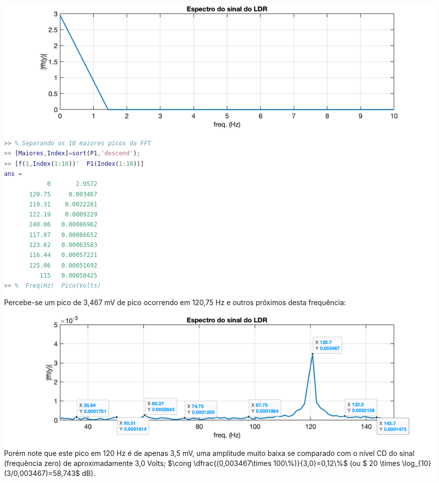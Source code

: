 ![espectro_sinal_LDR_zoom](figuras/espectro_sinal_LDR_zoom.png)

```matlab
>> % Separando os 10 maiores picos da FFT
>> [Maiores,Index]=sort(P1,'descend');
>> [f(1,Index(1:10))'  P1(Index(1:10))]		
ans =
            0       2.9572
       120.75     0.003467
       119.31    0.0022281
       122.19    0.0009229
       240.06   0.00086962
       117.87   0.00086652
       123.62   0.00063583
       116.44   0.00057221
       125.06   0.00051692
          115   0.00050425
>> %  Freq(Hz)  Pico(Volts)
```

Percebe-se um pico de 3,467 mV de pico ocorrendo em 120,75 Hz e outros próximos desta frequência:

![espectro_sinal_LDR_ruidos](figuras/espectro_sinal_LDR_ruidos.png)

Porém note que este pico em 120 Hz é de apenas 3,5 mV, uma amplitude muito baixa se comparado com o nível CD do sinal (frequência zero) de aproximadamente 3,0 Volts;  $\cong \dfrac{(0,003467\times 100\%)}{3,0}=0,12\%$ (ou $ 20 \times \log_{10}(3/0,003467)=58,743$ dB). 
